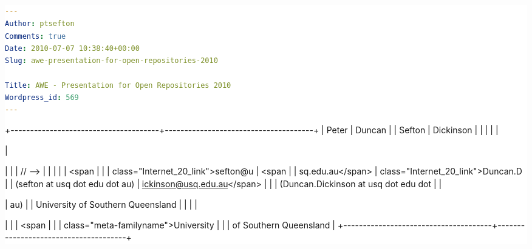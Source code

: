 ```yaml
---
Author: ptsefton
Comments: true
Date: 2010-07-07 10:38:40+00:00
Slug: awe-presentation-for-open-repositories-2010

Title: AWE - Presentation for Open Repositories 2010
Wordpress_id: 569
---
```


<div>

<div class="page-toc">

</div>

<div>

<div class="Table1"
style="width: 100%; margin: 0px; padding: 0px; text-align: left;">

+--------------------------------------+--------------------------------------+
| <span class="meta-familyname">Peter  | <span class="meta-familyname">Duncan |
| Sefton</span>                        | Dickinson</span>                     |
|                                      |                                      |
| <p>                                  | <p>                                  |
| <script type="text/javascript">      | <script type="text/javascript">      |
|                                | <\/'+'a'+'>');                       |
| </script>                            | // -->                               |
| <noscript>                           | </script>                            |
| \<span                               | <noscript>                           |
| class="Internet\_20\_link"\>sefton@u | \<span                               |
| sq.edu.au\</span\>                   | class="Internet\_20\_link"\>Duncan.D |
| (sefton at usq dot edu dot au)       | ickinson@usq.edu.au\</span\>         |
| </noscript>                          | (Duncan.Dickinson at usq dot edu dot |
| </p>                                 | au)                                  |
| University of Southern Queensland    | </noscript>                          |
|                                      | </p>                                 |
|                                      | <span                                |
|                                      | class="meta-familyname">University   |
|                                      | of Southern Queensland</span>        |
+--------------------------------------+--------------------------------------+
